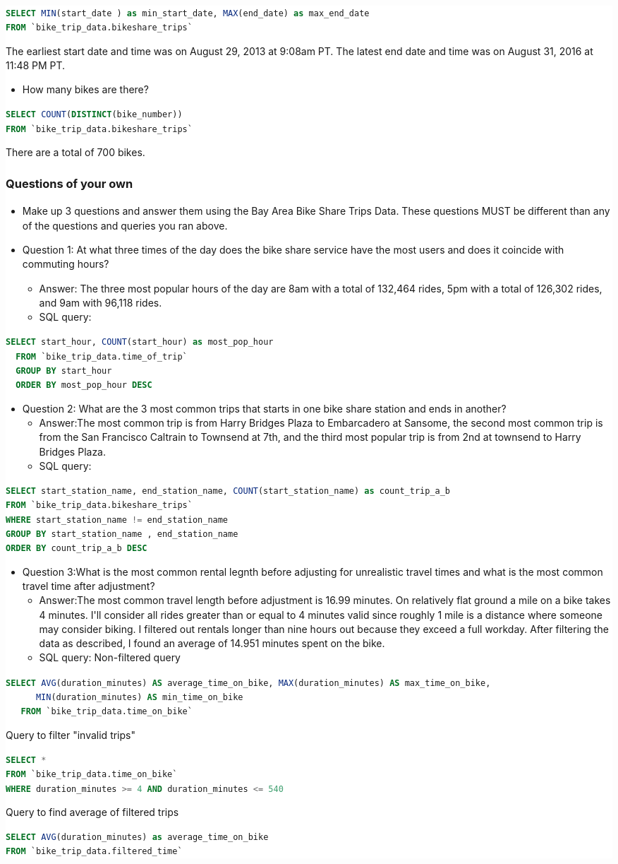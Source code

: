```sql
SELECT MIN(start_date ) as min_start_date, MAX(end_date) as max_end_date
FROM `bike_trip_data.bikeshare_trips` 
```
The earliest start date and time was on August 29, 2013 at 9:08am PT. The latest end date and time was on August 31, 2016 at 11:48 PM PT.
- How many bikes are there?
```sql
SELECT COUNT(DISTINCT(bike_number))
FROM `bike_trip_data.bikeshare_trips`
```
There are a total of 700 bikes.


### Questions of your own
- Make up 3 questions and answer them using the Bay Area Bike Share Trips Data.  These questions MUST be different than any of the questions and queries you ran above.

- Question 1: At what three times of the day does the bike share service have the most users and does it coincide with commuting hours?
  * Answer: The three most popular hours of the day are 8am with a total of 132,464 rides, 5pm with a total of 126,302 rides, and 9am with 96,118 rides.
  * SQL query:
```sql
SELECT start_hour, COUNT(start_hour) as most_pop_hour
  FROM `bike_trip_data.time_of_trip` 
  GROUP BY start_hour 
  ORDER BY most_pop_hour DESC
```

- Question 2: What are the 3 most common trips that starts in one bike share station and ends in another?
  * Answer:The most common trip is from Harry Bridges Plaza to Embarcadero at Sansome, the second most common trip is from the San Francisco Caltrain to Townsend at 7th, and the third most popular trip is from 2nd at townsend to Harry Bridges Plaza. 
  * SQL query:
```sql
SELECT start_station_name, end_station_name, COUNT(start_station_name) as count_trip_a_b
FROM `bike_trip_data.bikeshare_trips` 
WHERE start_station_name != end_station_name 
GROUP BY start_station_name , end_station_name 
ORDER BY count_trip_a_b DESC
```

- Question 3:What is the most common rental legnth before adjusting for unrealistic travel times and what is the most common travel time after adjustment?
  * Answer:The most common travel length before adjustment is 16.99 minutes. On relatively flat ground a mile on a bike takes 4 minutes. I'll consider all rides greater than or equal to 4 minutes valid since roughly 1 mile is a distance where someone may consider biking. I filtered out rentals longer than nine hours out because they exceed a full workday. After filtering the data as described, I found an average of 14.951 minutes spent on the bike.
  * SQL query:
Non-filtered query
```sql
SELECT AVG(duration_minutes) AS average_time_on_bike, MAX(duration_minutes) AS max_time_on_bike, 
      MIN(duration_minutes) AS min_time_on_bike
   FROM `bike_trip_data.time_on_bike` 
```
Query to filter "invalid trips"
```sql
SELECT * 
FROM `bike_trip_data.time_on_bike` 
WHERE duration_minutes >= 4 AND duration_minutes <= 540
```
Query to find average of filtered trips
```sql
SELECT AVG(duration_minutes) as average_time_on_bike
FROM `bike_trip_data.filtered_time` 
```
